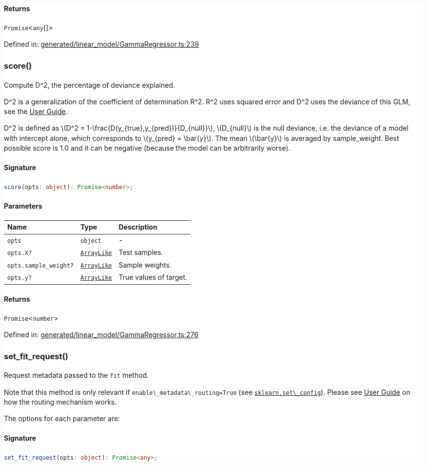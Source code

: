 #### Returns

`Promise`\<`any`[]\>

Defined in:  [generated/linear\_model/GammaRegressor.ts:239](https://github.com/transitive-bullshit/scikit-learn-ts/blob/0466da7/packages/sklearn/src/generated/linear_model/GammaRegressor.ts#L239)

### score()

Compute D^2, the percentage of deviance explained.

D^2 is a generalization of the coefficient of determination R^2. R^2 uses squared error and D^2 uses the deviance of this GLM, see the [User Guide](../model_evaluation.html#regression-metrics).

D^2 is defined as \\(D^2 = 1-\\frac{D(y\_{true},y\_{pred})}{D\_{null}}\\), \\(D\_{null}\\) is the null deviance, i.e. the deviance of a model with intercept alone, which corresponds to \\(y\_{pred} = \\bar{y}\\). The mean \\(\\bar{y}\\) is averaged by sample\_weight. Best possible score is 1.0 and it can be negative (because the model can be arbitrarily worse).

#### Signature

```ts
score(opts: object): Promise<number>;
```

#### Parameters

| Name | Type | Description |
| :------ | :------ | :------ |
| `opts` | `object` | - |
| `opts.X?` | [`ArrayLike`](../types/ArrayLike.md) | Test samples. |
| `opts.sample_weight?` | [`ArrayLike`](../types/ArrayLike.md) | Sample weights. |
| `opts.y?` | [`ArrayLike`](../types/ArrayLike.md) | True values of target. |

#### Returns

`Promise`\<`number`\>

Defined in:  [generated/linear\_model/GammaRegressor.ts:276](https://github.com/transitive-bullshit/scikit-learn-ts/blob/0466da7/packages/sklearn/src/generated/linear_model/GammaRegressor.ts#L276)

### set\_fit\_request()

Request metadata passed to the `fit` method.

Note that this method is only relevant if `enable\_metadata\_routing=True` (see [`sklearn.set\_config`](sklearn.set_config.html#sklearn.set_config "sklearn.set_config")). Please see [User Guide](../../metadata_routing.html#metadata-routing) on how the routing mechanism works.

The options for each parameter are:

#### Signature

```ts
set_fit_request(opts: object): Promise<any>;
```
